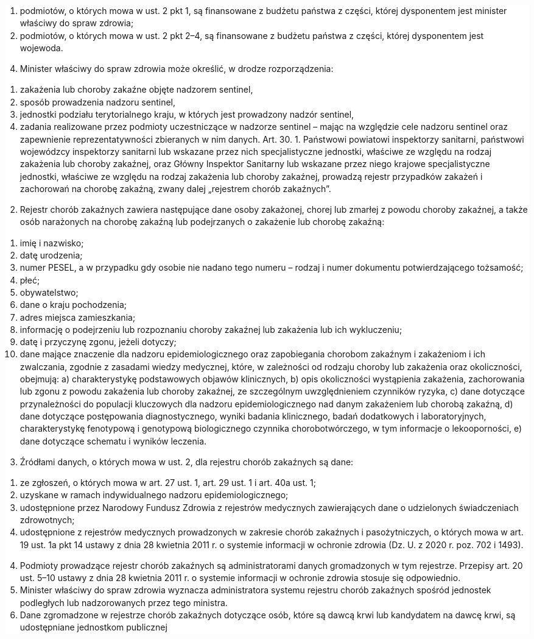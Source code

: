 1) podmiotów, o których mowa w ust. 2 pkt 1, są finansowane z budżetu państwa
z części, której dysponentem jest minister właściwy do spraw zdrowia;
2) podmiotów, o których mowa w ust. 2 pkt 2–4, są finansowane z budżetu państwa
z części, której dysponentem jest wojewoda.
4. Minister właściwy do spraw zdrowia może określić, w drodze rozporządzenia:
1) zakażenia lub choroby zakaźne objęte nadzorem sentinel,
2) sposób prowadzenia nadzoru sentinel,
3) jednostki podziału terytorialnego kraju, w których jest prowadzony nadzór
sentinel,
4) zadania realizowane przez podmioty uczestniczące w nadzorze sentinel
– mając na względzie cele nadzoru sentinel oraz zapewnienie reprezentatywności
zbieranych w nim danych.
Art. 30. 1. Państwowi powiatowi inspektorzy sanitarni, państwowi wojewódzcy
inspektorzy sanitarni lub wskazane przez nich specjalistyczne jednostki, właściwe ze
względu na rodzaj zakażenia lub choroby zakaźnej, oraz Główny Inspektor Sanitarny
lub wskazane przez niego krajowe specjalistyczne jednostki, właściwe ze względu na
rodzaj zakażenia lub choroby zakaźnej, prowadzą rejestr przypadków zakażeń
i zachorowań na chorobę zakaźną, zwany dalej „rejestrem chorób zakaźnych”.
2. Rejestr chorób zakaźnych zawiera następujące dane osoby zakażonej, chorej
lub zmarłej z powodu choroby zakaźnej, a także osób narażonych na chorobę zakaźną
lub podejrzanych o zakażenie lub chorobę zakaźną:
1) imię i nazwisko;
2) datę urodzenia;
3) numer PESEL, a w przypadku gdy osobie nie nadano tego numeru – rodzaj
i numer dokumentu potwierdzającego tożsamość;
4) płeć;
5) obywatelstwo;
6) dane o kraju pochodzenia;
7) adres miejsca zamieszkania;
8) informację o podejrzeniu lub rozpoznaniu choroby zakaźnej lub zakażenia lub
ich wykluczeniu;
9) datę i przyczynę zgonu, jeżeli dotyczy;
10) dane mające znaczenie dla nadzoru epidemiologicznego oraz zapobiegania
chorobom zakaźnym i zakażeniom i ich zwalczania, zgodnie z zasadami wiedzy
medycznej, które, w zależności od rodzaju choroby lub zakażenia oraz okoliczności, obejmują:
a) charakterystykę podstawowych objawów klinicznych,
b) opis okoliczności wystąpienia zakażenia, zachorowania lub zgonu
z powodu zakażenia lub choroby zakaźnej, ze szczególnym
uwzględnieniem czynników ryzyka,
c) dane dotyczące przynależności do populacji kluczowych dla nadzoru
epidemiologicznego nad danym zakażeniem lub chorobą zakaźną,
d) dane dotyczące postępowania diagnostycznego, wyniki badania
klinicznego, badań dodatkowych i laboratoryjnych, charakterystykę
fenotypową i genotypową biologicznego czynnika chorobotwórczego,
w tym informacje o lekooporności,
e) dane dotyczące schematu i wyników leczenia.
3. Źródłami danych, o których mowa w ust. 2, dla rejestru chorób zakaźnych są
dane:
1) ze zgłoszeń, o których mowa w art. 27 ust. 1, art. 29 ust. 1 i art. 40a ust. 1;
2) uzyskane w ramach indywidualnego nadzoru epidemiologicznego;
3) udostępnione przez Narodowy Fundusz Zdrowia z rejestrów medycznych
zawierających dane o udzielonych świadczeniach zdrowotnych;
4) udostępnione z rejestrów medycznych prowadzonych w zakresie chorób
zakaźnych i pasożytniczych, o których mowa w art. 19 ust. 1a pkt 14 ustawy
z dnia 28 kwietnia 2011 r. o systemie informacji w ochronie zdrowia (Dz. U.
z 2020 r. poz. 702 i 1493).
4. Podmioty prowadzące rejestr chorób zakaźnych są administratorami danych
gromadzonych w tym rejestrze. Przepisy art. 20 ust. 5–10 ustawy z dnia 28 kwietnia
2011 r. o systemie informacji w ochronie zdrowia stosuje się odpowiednio.
5. Minister właściwy do spraw zdrowia wyznacza administratora systemu
rejestru chorób zakaźnych spośród jednostek podległych lub nadzorowanych przez
tego ministra.
6. Dane zgromadzone w rejestrze chorób zakaźnych dotyczące osób, które są
dawcą krwi lub kandydatem na dawcę krwi, są udostępniane jednostkom publicznej